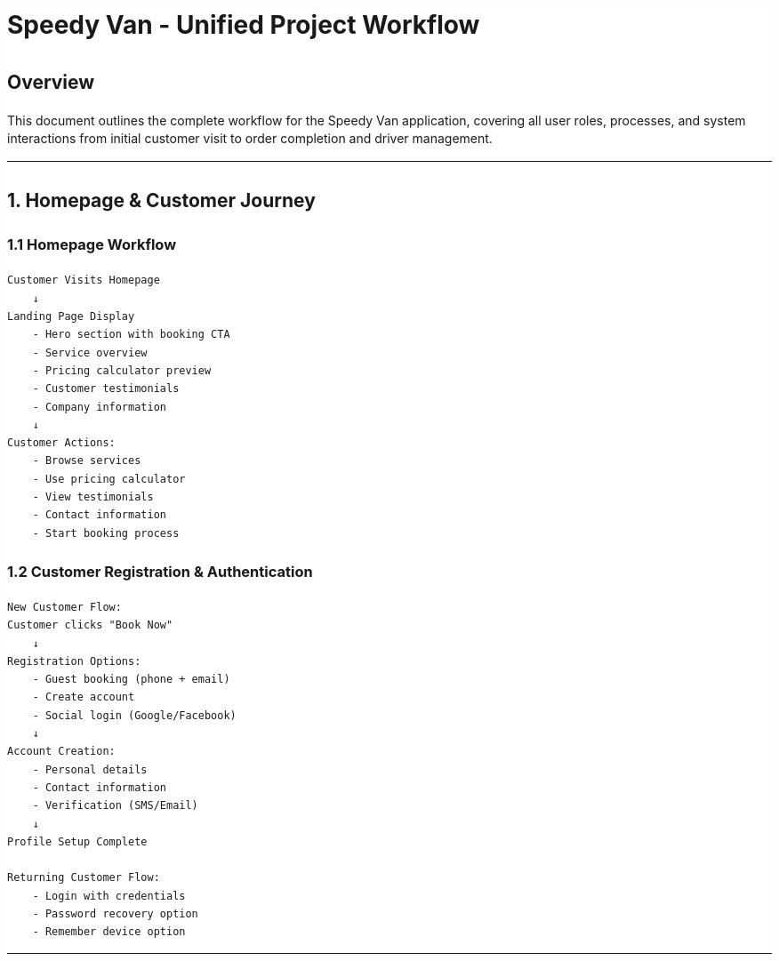# Speedy Van - Unified Project Workflow

## Overview
This document outlines the complete workflow for the Speedy Van application, covering all user roles, processes, and system interactions from initial customer visit to order completion and driver management.

---

## 1. Homepage & Customer Journey

### 1.1 Homepage Workflow
```
Customer Visits Homepage
    ↓
Landing Page Display
    - Hero section with booking CTA
    - Service overview
    - Pricing calculator preview
    - Customer testimonials
    - Company information
    ↓
Customer Actions:
    - Browse services
    - Use pricing calculator
    - View testimonials
    - Contact information
    - Start booking process
```

### 1.2 Customer Registration & Authentication
```
New Customer Flow:
Customer clicks "Book Now"
    ↓
Registration Options:
    - Guest booking (phone + email)
    - Create account
    - Social login (Google/Facebook)
    ↓
Account Creation:
    - Personal details
    - Contact information
    - Verification (SMS/Email)
    ↓
Profile Setup Complete

Returning Customer Flow:
    - Login with credentials
    - Password recovery option
    - Remember device option
```

---